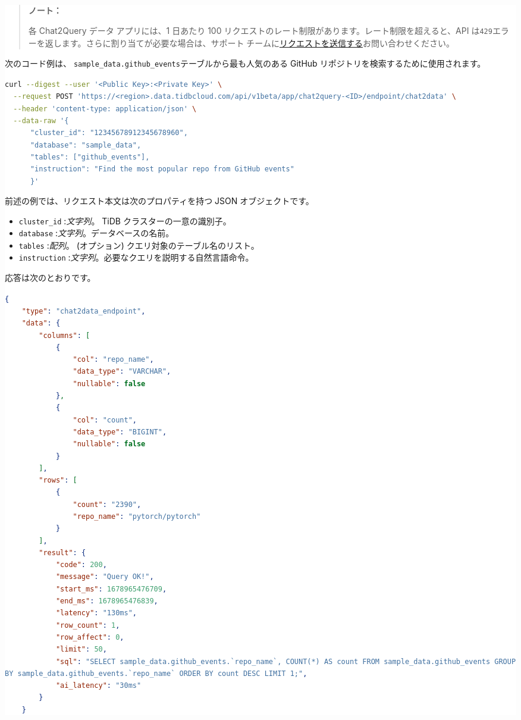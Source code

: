 > **ノート：**
>
> 各 Chat2Query データ アプリには、1 日あたり 100 リクエストのレート制限があります。レート制限を超えると、API は`429`エラーを返します。さらに割り当てが必要な場合は、サポート チームに[<a href="https://support.pingcap.com/hc/en-us/requests/new?ticket_form_id=7800003722519">リクエストを送信する</a>](https://support.pingcap.com/hc/en-us/requests/new?ticket_form_id=7800003722519)お問い合わせください。

次のコード例は、 `sample_data.github_events`テーブルから最も人気のある GitHub リポジトリを検索するために使用されます。

```bash
curl --digest --user '<Public Key>:<Private Key>' \
  --request POST 'https://<region>.data.tidbcloud.com/api/v1beta/app/chat2query-<ID>/endpoint/chat2data' \
  --header 'content-type: application/json' \
  --data-raw '{
      "cluster_id": "12345678912345678960",
      "database": "sample_data",
      "tables": ["github_events"],
      "instruction": "Find the most popular repo from GitHub events"
      }'
```

前述の例では、リクエスト本文は次のプロパティを持つ JSON オブジェクトです。

-   `cluster_id` :*文字列*。 TiDB クラスターの一意の識別子。
-   `database` :*文字列*。データベースの名前。
-   `tables` :*配列*。 (オプション) クエリ対象のテーブル名のリスト。
-   `instruction` :*文字列*。必要なクエリを説明する自然言語命令。

応答は次のとおりです。

```json
{
    "type": "chat2data_endpoint",
    "data": {
        "columns": [
            {
                "col": "repo_name",
                "data_type": "VARCHAR",
                "nullable": false
            },
            {
                "col": "count",
                "data_type": "BIGINT",
                "nullable": false
            }
        ],
        "rows": [
            {
                "count": "2390",
                "repo_name": "pytorch/pytorch"
            }
        ],
        "result": {
            "code": 200,
            "message": "Query OK!",
            "start_ms": 1678965476709,
            "end_ms": 1678965476839,
            "latency": "130ms",
            "row_count": 1,
            "row_affect": 0,
            "limit": 50,
            "sql": "SELECT sample_data.github_events.`repo_name`, COUNT(*) AS count FROM sample_data.github_events GROUP BY sample_data.github_events.`repo_name` ORDER BY count DESC LIMIT 1;",
            "ai_latency": "30ms"
        }
    }
```